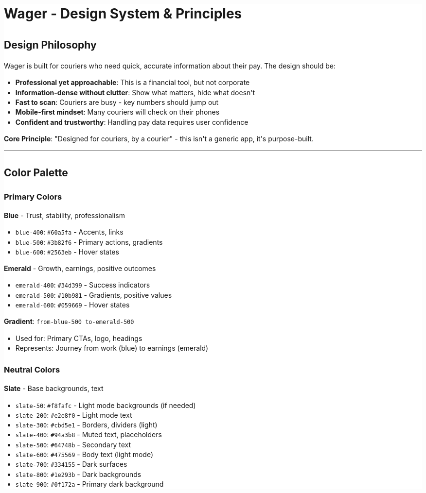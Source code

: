 # Wager - Design System & Principles

## Design Philosophy

Wager is built for couriers who need quick, accurate information about their pay. The design should be:

- **Professional yet approachable**: This is a financial tool, but not corporate
- **Information-dense without clutter**: Show what matters, hide what doesn't
- **Fast to scan**: Couriers are busy - key numbers should jump out
- **Mobile-first mindset**: Many couriers will check on their phones
- **Confident and trustworthy**: Handling pay data requires user confidence

**Core Principle**: "Designed for couriers, by a courier" - this isn't a generic app, it's purpose-built.

---

## Color Palette

### Primary Colors

**Blue** - Trust, stability, professionalism

- `blue-400`: `#60a5fa` - Accents, links
- `blue-500`: `#3b82f6` - Primary actions, gradients
- `blue-600`: `#2563eb` - Hover states

**Emerald** - Growth, earnings, positive outcomes

- `emerald-400`: `#34d399` - Success indicators
- `emerald-500`: `#10b981` - Gradients, positive values
- `emerald-600`: `#059669` - Hover states

**Gradient**: `from-blue-500 to-emerald-500`

- Used for: Primary CTAs, logo, headings
- Represents: Journey from work (blue) to earnings (emerald)

### Neutral Colors

**Slate** - Base backgrounds, text

- `slate-50`: `#f8fafc` - Light mode backgrounds (if needed)
- `slate-200`: `#e2e8f0` - Light mode text
- `slate-300`: `#cbd5e1` - Borders, dividers (light)
- `slate-400`: `#94a3b8` - Muted text, placeholders
- `slate-500`: `#64748b` - Secondary text
- `slate-600`: `#475569` - Body text (light mode)
- `slate-700`: `#334155` - Dark surfaces
- `slate-800`: `#1e293b` - Dark backgrounds
- `slate-900`: `#0f172a` - Primary dark background
